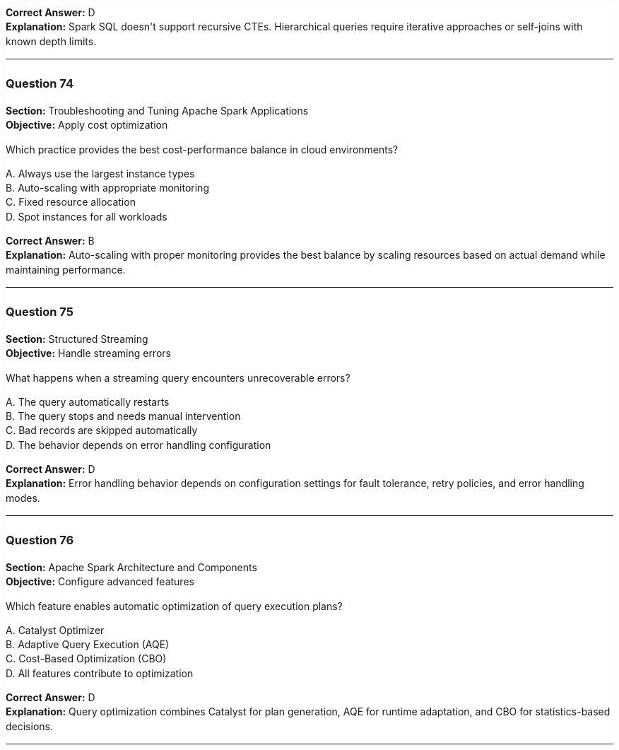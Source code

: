 **Correct Answer:** D  
**Explanation:** Spark SQL doesn't support recursive CTEs. Hierarchical queries require iterative approaches or self-joins with known depth limits.

---

### Question 74
**Section:** Troubleshooting and Tuning Apache Spark Applications  
**Objective:** Apply cost optimization

Which practice provides the best cost-performance balance in cloud environments?

A. Always use the largest instance types  
B. Auto-scaling with appropriate monitoring  
C. Fixed resource allocation  
D. Spot instances for all workloads

**Correct Answer:** B  
**Explanation:** Auto-scaling with proper monitoring provides the best balance by scaling resources based on actual demand while maintaining performance.

---

### Question 75
**Section:** Structured Streaming  
**Objective:** Handle streaming errors

What happens when a streaming query encounters unrecoverable errors?

A. The query automatically restarts  
B. The query stops and needs manual intervention  
C. Bad records are skipped automatically  
D. The behavior depends on error handling configuration

**Correct Answer:** D  
**Explanation:** Error handling behavior depends on configuration settings for fault tolerance, retry policies, and error handling modes.

---

### Question 76
**Section:** Apache Spark Architecture and Components  
**Objective:** Configure advanced features

Which feature enables automatic optimization of query execution plans?

A. Catalyst Optimizer  
B. Adaptive Query Execution (AQE)  
C. Cost-Based Optimization (CBO)  
D. All features contribute to optimization

**Correct Answer:** D  
**Explanation:** Query optimization combines Catalyst for plan generation, AQE for runtime adaptation, and CBO for statistics-based decisions.

---
